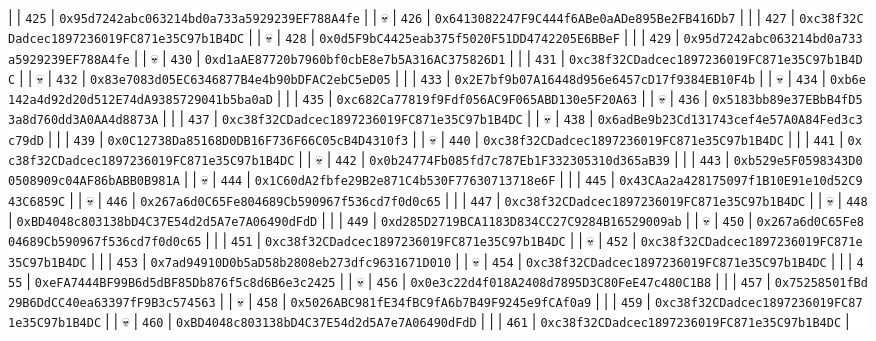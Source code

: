 |  | `425` | `0x95d7242abc063214bd0a733a5929239EF788A4fe` |
| 💀 | `426` | `0x6413082247F9C444f6ABe0aADe895Be2FB416Db7` |
|  | `427` | `0xc38f32CDadcec1897236019FC871e35C97b1B4DC` |
| 💀 | `428` | `0x0d5F9bC4425eab375f5020F51DD4742205E6BBeF` |
|  | `429` | `0x95d7242abc063214bd0a733a5929239EF788A4fe` |
| 💀 | `430` | `0xd1aAE87720b7960bf0cbE8e7b5A316AC375826D1` |
|  | `431` | `0xc38f32CDadcec1897236019FC871e35C97b1B4DC` |
| 💀 | `432` | `0x83e7083d05EC6346877B4e4b90bDFAC2ebC5eD05` |
|  | `433` | `0x2E7bf9b07A16448d956e6457cD17f9384EB10F4b` |
| 💀 | `434` | `0xb6e142a4d92d20d512E74dA9385729041b5ba0aD` |
|  | `435` | `0xc682Ca77819f9Fdf056AC9F065ABD130e5F20A63` |
| 💀 | `436` | `0x5183bb89e37EBbB4fD53a8d760dd3A0AA4d8873A` |
|  | `437` | `0xc38f32CDadcec1897236019FC871e35C97b1B4DC` |
| 💀 | `438` | `0x6adBe9b23Cd131743cef4e57A0A84Fed3c3c79dD` |
|  | `439` | `0x0C12738Da85168D0DB16F736F66C05cB4D4310f3` |
| 💀 | `440` | `0xc38f32CDadcec1897236019FC871e35C97b1B4DC` |
|  | `441` | `0xc38f32CDadcec1897236019FC871e35C97b1B4DC` |
| 💀 | `442` | `0x0b24774Fb085fd7c787Eb1F332305310d365aB39` |
|  | `443` | `0xb529e5F0598343D00508909c04AF86bABB0B981A` |
| 💀 | `444` | `0x1C60dA2fbfe29B2e871C4b530F77630713718e6F` |
|  | `445` | `0x43CAa2a428175097f1B10E91e10d52C943C6859C` |
| 💀 | `446` | `0x267a6d0C65Fe804689Cb590967f536cd7f0d0c65` |
|  | `447` | `0xc38f32CDadcec1897236019FC871e35C97b1B4DC` |
| 💀 | `448` | `0xBD4048c803138bD4C37E54d2d5A7e7A06490dFdD` |
|  | `449` | `0xd285D2719BCA1183D834CC27C9284B16529009ab` |
| 💀 | `450` | `0x267a6d0C65Fe804689Cb590967f536cd7f0d0c65` |
|  | `451` | `0xc38f32CDadcec1897236019FC871e35C97b1B4DC` |
| 💀 | `452` | `0xc38f32CDadcec1897236019FC871e35C97b1B4DC` |
|  | `453` | `0x7ad94910D0b5aD58b2808eb273dfc9631671D010` |
| 💀 | `454` | `0xc38f32CDadcec1897236019FC871e35C97b1B4DC` |
|  | `455` | `0xeFA7444BF99B6d5dBF85Db876f5c8d6B6e3c2425` |
| 💀 | `456` | `0x0e3c22d4f018A2408d7895D3C80FeE47c480C1B8` |
|  | `457` | `0x75258501fBd29B6DdCC40ea63397fF9B3c574563` |
| 💀 | `458` | `0x5026ABC981fE34fBC9fA6b7B49F9245e9fCAf0a9` |
|  | `459` | `0xc38f32CDadcec1897236019FC871e35C97b1B4DC` |
| 💀 | `460` | `0xBD4048c803138bD4C37E54d2d5A7e7A06490dFdD` |
|  | `461` | `0xc38f32CDadcec1897236019FC871e35C97b1B4DC` |